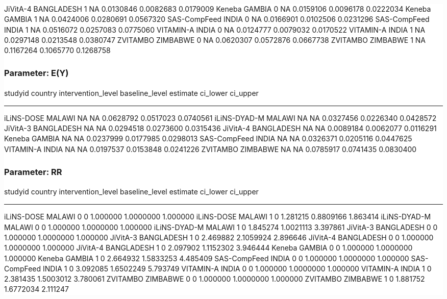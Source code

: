 JiVitA-4       BANGLADESH   1                    NA                0.0130846   0.0082683   0.0179009
Keneba         GAMBIA       0                    NA                0.0159106   0.0096178   0.0222034
Keneba         GAMBIA       1                    NA                0.0424006   0.0280691   0.0567320
SAS-CompFeed   INDIA        0                    NA                0.0166901   0.0102506   0.0231296
SAS-CompFeed   INDIA        1                    NA                0.0516072   0.0257083   0.0775060
VITAMIN-A      INDIA        0                    NA                0.0124777   0.0079032   0.0170522
VITAMIN-A      INDIA        1                    NA                0.0297148   0.0213548   0.0380747
ZVITAMBO       ZIMBABWE     0                    NA                0.0620307   0.0572876   0.0667738
ZVITAMBO       ZIMBABWE     1                    NA                0.1167264   0.1065770   0.1268758


### Parameter: E(Y)


studyid        country      intervention_level   baseline_level     estimate    ci_lower    ci_upper
-------------  -----------  -------------------  ---------------  ----------  ----------  ----------
iLiNS-DOSE     MALAWI       NA                   NA                0.0628792   0.0517023   0.0740561
iLiNS-DYAD-M   MALAWI       NA                   NA                0.0327456   0.0226340   0.0428572
JiVitA-3       BANGLADESH   NA                   NA                0.0294518   0.0273600   0.0315436
JiVitA-4       BANGLADESH   NA                   NA                0.0089184   0.0062077   0.0116291
Keneba         GAMBIA       NA                   NA                0.0237999   0.0177985   0.0298013
SAS-CompFeed   INDIA        NA                   NA                0.0326371   0.0205116   0.0447625
VITAMIN-A      INDIA        NA                   NA                0.0197537   0.0153848   0.0241226
ZVITAMBO       ZIMBABWE     NA                   NA                0.0785917   0.0741435   0.0830400


### Parameter: RR


studyid        country      intervention_level   baseline_level    estimate    ci_lower   ci_upper
-------------  -----------  -------------------  ---------------  ---------  ----------  ---------
iLiNS-DOSE     MALAWI       0                    0                 1.000000   1.0000000   1.000000
iLiNS-DOSE     MALAWI       1                    0                 1.281215   0.8809166   1.863414
iLiNS-DYAD-M   MALAWI       0                    0                 1.000000   1.0000000   1.000000
iLiNS-DYAD-M   MALAWI       1                    0                 1.845274   1.0021113   3.397861
JiVitA-3       BANGLADESH   0                    0                 1.000000   1.0000000   1.000000
JiVitA-3       BANGLADESH   1                    0                 2.469882   2.1059924   2.896646
JiVitA-4       BANGLADESH   0                    0                 1.000000   1.0000000   1.000000
JiVitA-4       BANGLADESH   1                    0                 2.097902   1.1152302   3.946444
Keneba         GAMBIA       0                    0                 1.000000   1.0000000   1.000000
Keneba         GAMBIA       1                    0                 2.664932   1.5833253   4.485409
SAS-CompFeed   INDIA        0                    0                 1.000000   1.0000000   1.000000
SAS-CompFeed   INDIA        1                    0                 3.092085   1.6502249   5.793749
VITAMIN-A      INDIA        0                    0                 1.000000   1.0000000   1.000000
VITAMIN-A      INDIA        1                    0                 2.381435   1.5003012   3.780061
ZVITAMBO       ZIMBABWE     0                    0                 1.000000   1.0000000   1.000000
ZVITAMBO       ZIMBABWE     1                    0                 1.881752   1.6772034   2.111247